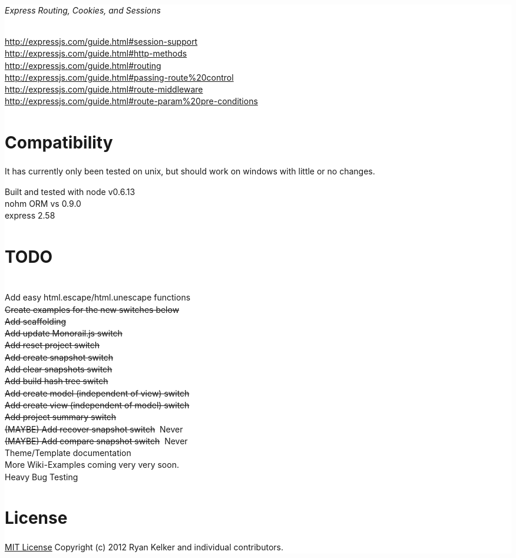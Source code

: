 ###### Express Routing, Cookies, and Sessions
http://expressjs.com/guide.html#session-support <br />
http://expressjs.com/guide.html#http-methods <br />
http://expressjs.com/guide.html#routing <br />
http://expressjs.com/guide.html#passing-route%20control <br />
http://expressjs.com/guide.html#route-middleware <br />
http://expressjs.com/guide.html#route-param%20pre-conditions <br />
	
# Compatibility
It has currently only been tested on unix, but should work on windows with little or no changes.

Built and tested with node v0.6.13<br />
nohm ORM vs 0.9.0<br />
express 2.58<br />

# TODO

<a name="TODO"></a>
<br />
Add easy html.escape/html.unescape functions <br />
<del>Create examples for the new switches below</del> <br />
<del>Add scaffolding</del><br />
<del>Add update Monorail.js switch</del> <br />
<del>Add reset project switch</del> <br />
<del>Add create snapshot switch</del><br />
<del>Add clear snapshots switch</del><br />
<del>Add build hash tree switch </del><br />
<del>Add create model (independent of view) switch</del> <br />
<del>Add create view (independent of model) switch</del> <br />
<del>Add project summary switch</del> <br />
<del>(MAYBE) Add recover snapshot switch</del>&nbsp; Never <br />
<del>(MAYBE) Add compare snapshot switch</del>&nbsp; Never <br />
Theme/Template documentation<br />
More Wiki-Examples coming very very soon.<br />
Heavy Bug Testing<br />


# License

<a href="http://www.opensource.org/licenses/mit-license.php">MIT License</a> Copyright (c) 2012 Ryan Kelker and individual contributors.
